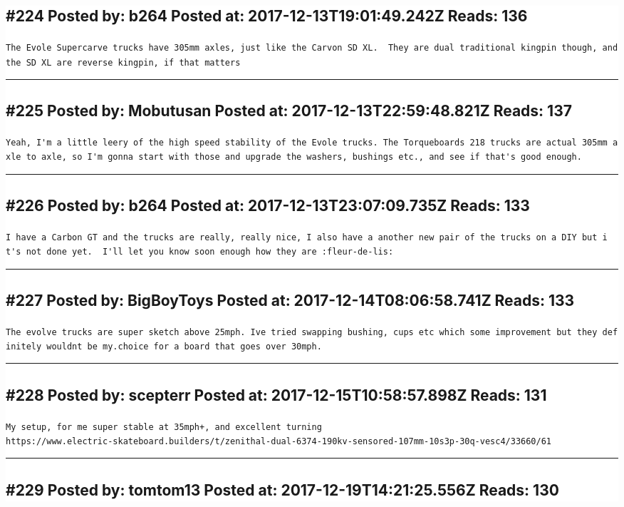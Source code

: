 ## \#224 Posted by: b264 Posted at: 2017-12-13T19:01:49.242Z Reads: 136

```
The Evole Supercarve trucks have 305mm axles, just like the Carvon SD XL.  They are dual traditional kingpin though, and the SD XL are reverse kingpin, if that matters
```

---
## \#225 Posted by: Mobutusan Posted at: 2017-12-13T22:59:48.821Z Reads: 137

```
Yeah, I'm a little leery of the high speed stability of the Evole trucks. The Torqueboards 218 trucks are actual 305mm axle to axle, so I'm gonna start with those and upgrade the washers, bushings etc., and see if that's good enough.
```

---
## \#226 Posted by: b264 Posted at: 2017-12-13T23:07:09.735Z Reads: 133

```
I have a Carbon GT and the trucks are really, really nice, I also have a another new pair of the trucks on a DIY but it's not done yet.  I'll let you know soon enough how they are :fleur-de-lis:
```

---
## \#227 Posted by: BigBoyToys Posted at: 2017-12-14T08:06:58.741Z Reads: 133

```
The evolve trucks are super sketch above 25mph. Ive tried swapping bushing, cups etc which some improvement but they definitely wouldnt be my.choice for a board that goes over 30mph.
```

---
## \#228 Posted by: scepterr Posted at: 2017-12-15T10:58:57.898Z Reads: 131

```
My setup, for me super stable at 35mph+, and excellent turning
https://www.electric-skateboard.builders/t/zenithal-dual-6374-190kv-sensored-107mm-10s3p-30q-vesc4/33660/61
```

---
## \#229 Posted by: tomtom13 Posted at: 2017-12-19T14:21:25.556Z Reads: 130
